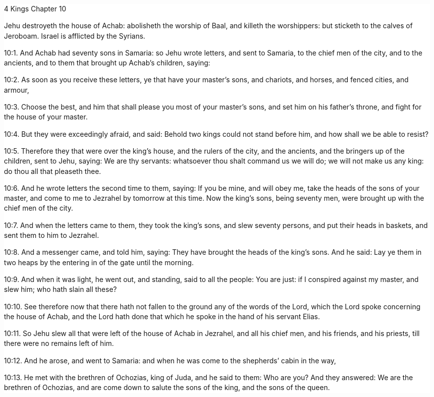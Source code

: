 
4 Kings Chapter 10

Jehu destroyeth the house of Achab: abolisheth the worship of Baal, and
killeth the worshippers: but sticketh to the calves of Jeroboam. Israel
is afflicted by the Syrians.

10:1. And Achab had seventy sons in Samaria: so Jehu wrote letters, and
sent to Samaria, to the chief men of the city, and to the ancients, and
to them that brought up Achab’s children, saying:

10:2. As soon as you receive these letters, ye that have your master’s
sons, and chariots, and horses, and fenced cities, and armour,

10:3. Choose the best, and him that shall please you most of your
master’s sons, and set him on his father’s throne, and fight for the
house of your master.

10:4. But they were exceedingly afraid, and said: Behold two kings
could not stand before him, and how shall we be able to resist?

10:5. Therefore they that were over the king’s house, and the rulers of
the city, and the ancients, and the bringers up of the children, sent
to Jehu, saying: We are thy servants: whatsoever thou shalt command us
we will do; we will not make us any king: do thou all that pleaseth
thee.

10:6. And he wrote letters the second time to them, saying: If you be
mine, and will obey me, take the heads of the sons of your master, and
come to me to Jezrahel by tomorrow at this time. Now the king’s sons,
being seventy men, were brought up with the chief men of the city.

10:7. And when the letters came to them, they took the king’s sons, and
slew seventy persons, and put their heads in baskets, and sent them to
him to Jezrahel.

10:8. And a messenger came, and told him, saying: They have brought the
heads of the king’s sons. And he said: Lay ye them in two heaps by the
entering in of the gate until the morning.

10:9. And when it was light, he went out, and standing, said to all the
people: You are just: if I conspired against my master, and slew him;
who hath slain all these?

10:10. See therefore now that there hath not fallen to the ground any
of the words of the Lord, which the Lord spoke concerning the house of
Achab, and the Lord hath done that which he spoke in the hand of his
servant Elias.

10:11. So Jehu slew all that were left of the house of Achab in
Jezrahel, and all his chief men, and his friends, and his priests, till
there were no remains left of him.

10:12. And he arose, and went to Samaria: and when he was come to the
shepherds’ cabin in the way,

10:13. He met with the brethren of Ochozias, king of Juda, and he said
to them: Who are you? And they answered: We are the brethren of
Ochozias, and are come down to salute the sons of the king, and the
sons of the queen.
